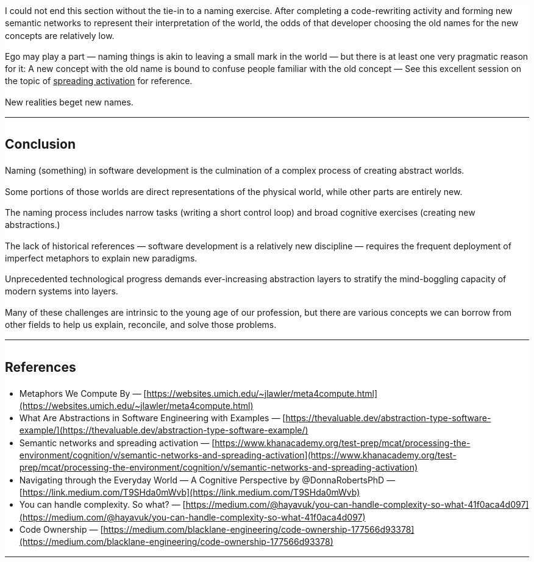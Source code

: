 I could not end this section without the tie-in to a naming exercise. After completing a code-rewriting activity and forming new semantic networks to represent their interpretation of the world, the odds of that developer choosing the old names for the new concepts are relatively low.

Ego may play a part — naming things is akin to leaving a small mark in the world — but there is at least one very pragmatic reason for it: A new concept with the old name is bound to confuse people familiar with the old concept — See this excellent session on the topic of [spreading activation](https://www.khanacademy.org/test-prep/mcat/processing-the-environment/cognition/v/semantic-networks-and-spreading-activation) for reference.

New realities beget new names.

---

## Conclusion

Naming (something) in software development is the culmination of a complex process of creating abstract worlds.

Some portions of those worlds are direct representations of the physical world, while other parts are entirely new.

The naming process includes narrow tasks (writing a short control loop) and broad cognitive exercises (creating new abstractions.)

The lack of historical references — software development is a relatively new discipline — requires the frequent deployment of imperfect metaphors to explain new paradigms.

Unprecedented technological progress demands ever-increasing abstraction layers to stratify the mind-boggling capacity of modern systems into layers.

Many of these challenges are intrinsic to the young age of our profession, but there are various concepts we can borrow from other fields to help us explain, reconcile, and solve those problems.

---

## References

* Metaphors We Compute By — [https://websites.umich.edu/~jlawler/meta4compute.html](https://websites.umich.edu/~jlawler/meta4compute.html)
* What Are Abstractions in Software Engineering with Examples — [https://thevaluable.dev/abstraction-type-software-example/](https://thevaluable.dev/abstraction-type-software-example/)
* Semantic networks and spreading activation — [https://www.khanacademy.org/test-prep/mcat/processing-the-environment/cognition/v/semantic-networks-and-spreading-activation](https://www.khanacademy.org/test-prep/mcat/processing-the-environment/cognition/v/semantic-networks-and-spreading-activation)
* Navigating through the Everyday World — A Cognitive Perspective by @DonnaRobertsPhD — [https://link.medium.com/T9SHda0mWvb](https://link.medium.com/T9SHda0mWvb)
* You can handle complexity. So what? — [https://medium.com/@hayavuk/you-can-handle-complexity-so-what-41f0aca4d097](https://medium.com/@hayavuk/you-can-handle-complexity-so-what-41f0aca4d097)
* Code Ownership — [https://medium.com/blacklane-engineering/code-ownership-177566d93378](https://medium.com/blacklane-engineering/code-ownership-177566d93378)

---
